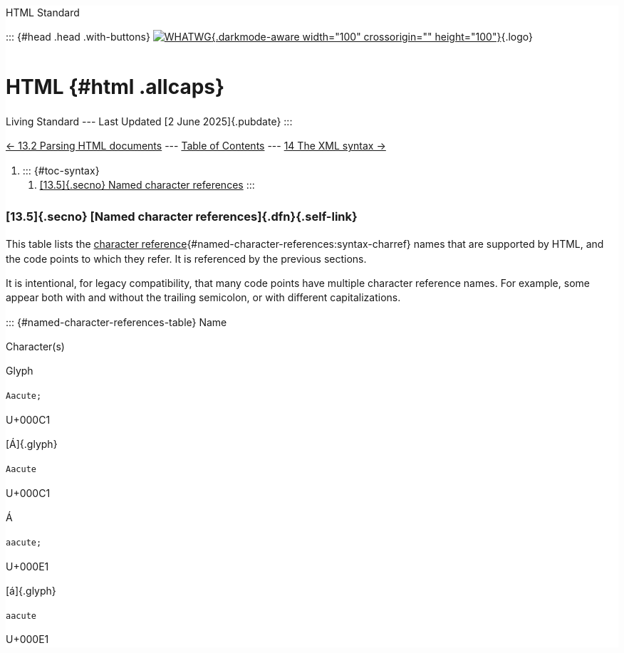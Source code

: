 HTML Standard

::: {#head .head .with-buttons}
[![WHATWG](https://resources.whatwg.org/logo.svg){.darkmode-aware
width="100" crossorigin="" height="100"}](https://whatwg.org/){.logo}

# HTML {#html .allcaps}

Living Standard --- Last Updated [2 June 2025]{.pubdate}
:::

[← 13.2 Parsing HTML documents](parsing.html) --- [Table of
Contents](./) --- [14 The XML syntax →](xhtml.html)

1.  ::: {#toc-syntax}
    1.  [[13.5]{.secno} Named character
        references](named-characters.html#named-character-references)
    :::

### [13.5]{.secno} [Named character references]{.dfn}[](#named-character-references){.self-link}

This table lists the [character
reference](syntax.html#syntax-charref){#named-character-references:syntax-charref}
names that are supported by HTML, and the code points to which they
refer. It is referenced by the previous sections.

It is intentional, for legacy compatibility, that many code points have
multiple character reference names. For example, some appear both with
and without the trailing semicolon, or with different capitalizations.

::: {#named-character-references-table}
Name

Character(s)

Glyph

`Aacute;`

U+000C1

[Á]{.glyph}

`Aacute`

U+000C1

Á

`aacute;`

U+000E1

[á]{.glyph}

`aacute`

U+000E1
